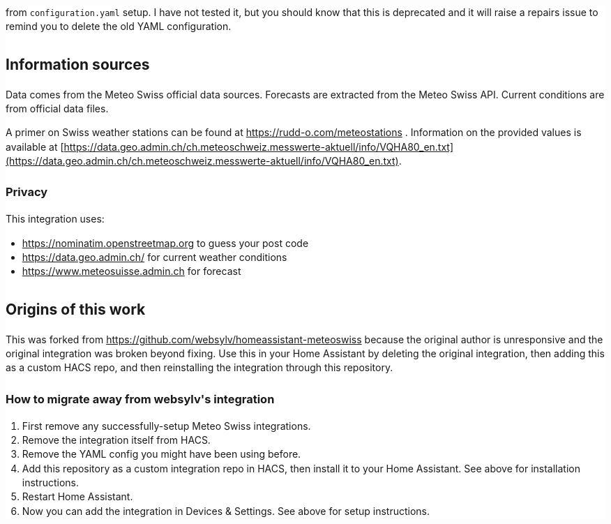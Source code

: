   from `configuration.yaml` setup.  I have not tested it, but you should know
  that this is deprecated and it will raise a repairs issue to remind you
  to delete the old YAML configuration.

## Information sources

Data comes from the Meteo Swiss official data sources.
Forecasts are extracted from the Meteo Swiss API.
Current conditions are from official data files.

A primer on Swiss weather stations can be found at https://rudd-o.com/meteostations .
Information on the provided values is available at
[https://data.geo.admin.ch/ch.meteoschweiz.messwerte-aktuell/info/VQHA80_en.txt](https://data.geo.admin.ch/ch.meteoschweiz.messwerte-aktuell/info/VQHA80_en.txt).

### Privacy

This integration uses:

* https://nominatim.openstreetmap.org to guess your post code
* https://data.geo.admin.ch/ for current weather conditions
* https://www.meteosuisse.admin.ch for forecast

## Origins of this work

This was forked from https://github.com/websylv/homeassistant-meteoswiss because
the original author is unresponsive and the original integration was
broken beyond fixing.  Use this in your Home Assistant by deleting
the original integration, then adding this as a custom HACS repo, and
then reinstalling the integration through this repository.

### How to migrate away from websylv's integration

1. First remove any successfully-setup Meteo Swiss integrations.
2. Remove the integration itself from HACS.
3. Remove the YAML config you might have been using before.
3. Add this repository as a custom integration repo in HACS, then install it to your Home Assistant.  See above for installation instructions.
4. Restart Home Assistant.
4. Now you can add the integration in Devices & Settings.  See above for setup instructions.
